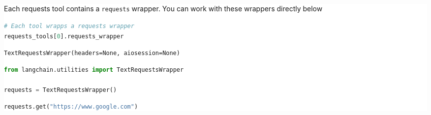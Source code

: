 Each requests tool contains a `requests` wrapper. You can work with these wrappers directly below


```python
# Each tool wrapps a requests wrapper
requests_tools[0].requests_wrapper
```




    TextRequestsWrapper(headers=None, aiosession=None)




```python
from langchain.utilities import TextRequestsWrapper

requests = TextRequestsWrapper()
```


```python
requests.get("https://www.google.com")
```



